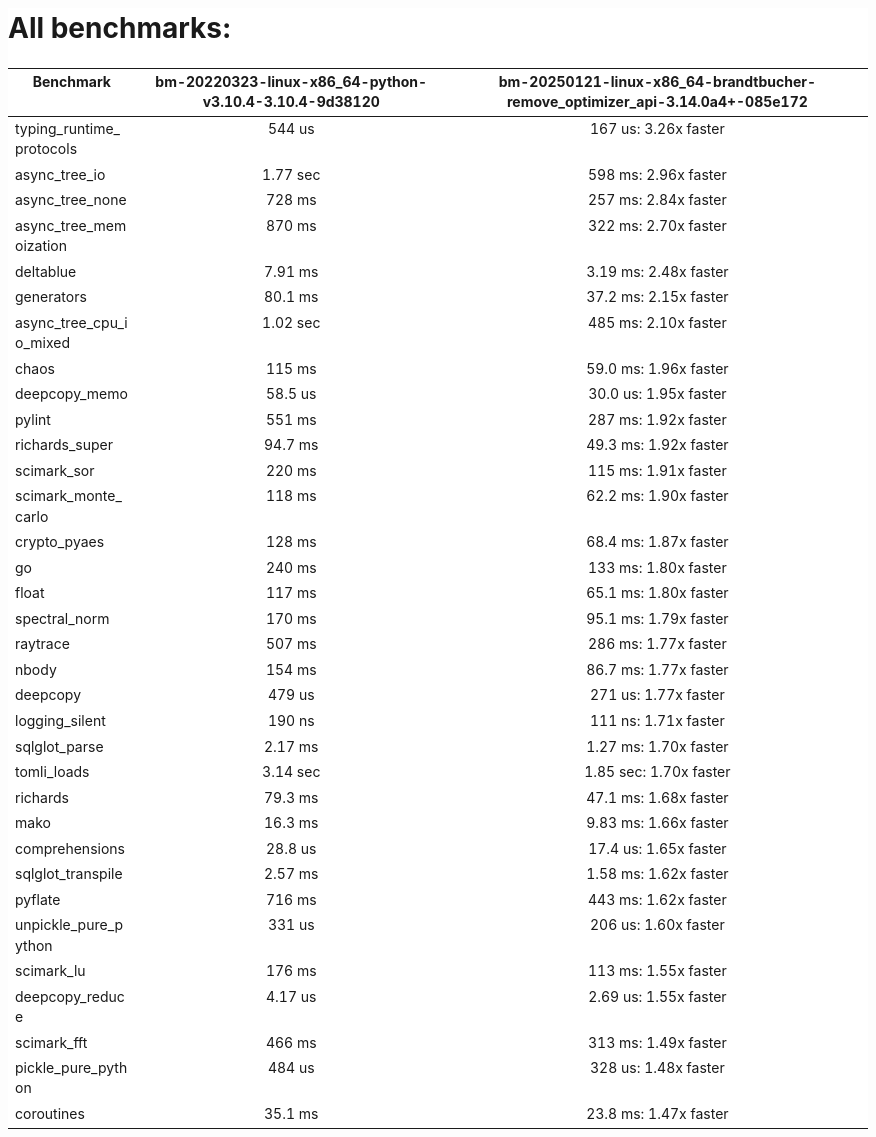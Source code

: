 All benchmarks:
===============

| Benchmark                | bm-20220323-linux-x86_64-python-v3.10.4-3.10.4-9d38120 | bm-20250121-linux-x86_64-brandtbucher-remove_optimizer_api-3.14.0a4+-085e172 |
|--------------------------|:------------------------------------------------------:|:----------------------------------------------------------------------------:|
| typing_runtime_protocols | 544 us                                                 | 167 us: 3.26x faster                                                         |
| async_tree_io            | 1.77 sec                                               | 598 ms: 2.96x faster                                                         |
| async_tree_none          | 728 ms                                                 | 257 ms: 2.84x faster                                                         |
| async_tree_memoization   | 870 ms                                                 | 322 ms: 2.70x faster                                                         |
| deltablue                | 7.91 ms                                                | 3.19 ms: 2.48x faster                                                        |
| generators               | 80.1 ms                                                | 37.2 ms: 2.15x faster                                                        |
| async_tree_cpu_io_mixed  | 1.02 sec                                               | 485 ms: 2.10x faster                                                         |
| chaos                    | 115 ms                                                 | 59.0 ms: 1.96x faster                                                        |
| deepcopy_memo            | 58.5 us                                                | 30.0 us: 1.95x faster                                                        |
| pylint                   | 551 ms                                                 | 287 ms: 1.92x faster                                                         |
| richards_super           | 94.7 ms                                                | 49.3 ms: 1.92x faster                                                        |
| scimark_sor              | 220 ms                                                 | 115 ms: 1.91x faster                                                         |
| scimark_monte_carlo      | 118 ms                                                 | 62.2 ms: 1.90x faster                                                        |
| crypto_pyaes             | 128 ms                                                 | 68.4 ms: 1.87x faster                                                        |
| go                       | 240 ms                                                 | 133 ms: 1.80x faster                                                         |
| float                    | 117 ms                                                 | 65.1 ms: 1.80x faster                                                        |
| spectral_norm            | 170 ms                                                 | 95.1 ms: 1.79x faster                                                        |
| raytrace                 | 507 ms                                                 | 286 ms: 1.77x faster                                                         |
| nbody                    | 154 ms                                                 | 86.7 ms: 1.77x faster                                                        |
| deepcopy                 | 479 us                                                 | 271 us: 1.77x faster                                                         |
| logging_silent           | 190 ns                                                 | 111 ns: 1.71x faster                                                         |
| sqlglot_parse            | 2.17 ms                                                | 1.27 ms: 1.70x faster                                                        |
| tomli_loads              | 3.14 sec                                               | 1.85 sec: 1.70x faster                                                       |
| richards                 | 79.3 ms                                                | 47.1 ms: 1.68x faster                                                        |
| mako                     | 16.3 ms                                                | 9.83 ms: 1.66x faster                                                        |
| comprehensions           | 28.8 us                                                | 17.4 us: 1.65x faster                                                        |
| sqlglot_transpile        | 2.57 ms                                                | 1.58 ms: 1.62x faster                                                        |
| pyflate                  | 716 ms                                                 | 443 ms: 1.62x faster                                                         |
| unpickle_pure_python     | 331 us                                                 | 206 us: 1.60x faster                                                         |
| scimark_lu               | 176 ms                                                 | 113 ms: 1.55x faster                                                         |
| deepcopy_reduce          | 4.17 us                                                | 2.69 us: 1.55x faster                                                        |
| scimark_fft              | 466 ms                                                 | 313 ms: 1.49x faster                                                         |
| pickle_pure_python       | 484 us                                                 | 328 us: 1.48x faster                                                         |
| coroutines               | 35.1 ms                                                | 23.8 ms: 1.47x faster                                                        |